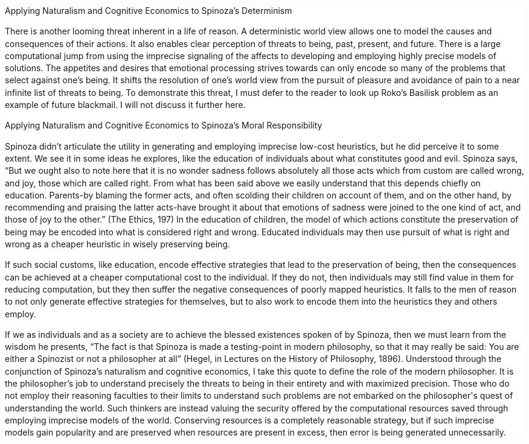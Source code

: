 Applying Naturalism and Cognitive Economics to Spinoza’s Determinism  

There is another looming threat inherent in a life of reason. A deterministic world view allows one to model the causes and consequences of their actions. It also enables clear perception of threats to being, past, present, and future. There is a large computational jump from using the imprecise signaling of the affects to developing and employing highly precise models of solutions. The appetites and desires that emotional processing strives towards can only encode so many of the problems that select against one’s being. It shifts the resolution of one’s world view from the pursuit of pleasure and avoidance of pain to a near infinite list of threats to being. To demonstrate this threat, I must defer to the reader to look up Roko’s Basilisk problem as an example of future blackmail. I will not discuss it further here.

Applying Naturalism and Cognitive Economics to Spinoza’s Moral Responsibility

Spinoza didn’t articulate the utility in generating and employing imprecise low-cost heuristics, but he did perceive it to some extent. We see it in some ideas he explores, like the education of individuals about what constitutes good and evil. Spinoza says, “But we ought also to note here that it is no wonder sadness follows absolutely all those acts which from custom are called wrong, and joy, those which are called right. From what has been said above we easily understand that this depends chiefly on education. Parents-by blaming the former acts, and often scolding their children on account of them, and on the other hand, by recommending and praising the latter acts-have brought it about that emotions of sadness were joined to the one kind of act, and those of joy to the other.” (The Ethics, 197) In the education of children, the model of which actions constitute the preservation of being may be encoded into what is considered right and wrong. Educated individuals may then use pursuit of what is right and wrong as a cheaper heuristic in wisely preserving being.

If such social customs, like education, encode effective strategies that lead to the preservation of being, then the consequences can be achieved at a cheaper computational cost to the individual. If they do not, then individuals may still find value in them for reducing computation, but they then suffer the negative consequences of poorly mapped heuristics. It falls to the men of reason to not only generate effective strategies for themselves, but to also work to encode them into the heuristics they and others employ.

If we as individuals and as a society are to achieve the blessed existences spoken of by Spinoza, then we must learn from the wisdom he presents, “The fact is that Spinoza is made a testing-point in modern philosophy, so that it may really be said: You are either a Spinozist or not a philosopher at all” (Hegel, in Lectures on the History of Philosophy, 1896). Understood through the conjunction of Spinoza’s naturalism and cognitive economics, I take this quote to define the role of the modern philosopher. It is the philosopher’s job to understand precisely the threats to being in their entirety and with maximized precision. Those who do not employ their reasoning faculties to their limits to understand such problems are not embarked on the philosopher's quest of understanding the world. Such thinkers are instead valuing the security offered by the computational resources saved through employing imprecise models of the world. Conserving resources is a completely reasonable strategy, but if such imprecise models gain popularity and are preserved when resources are present in excess, then error is being generated unnecessarily.
